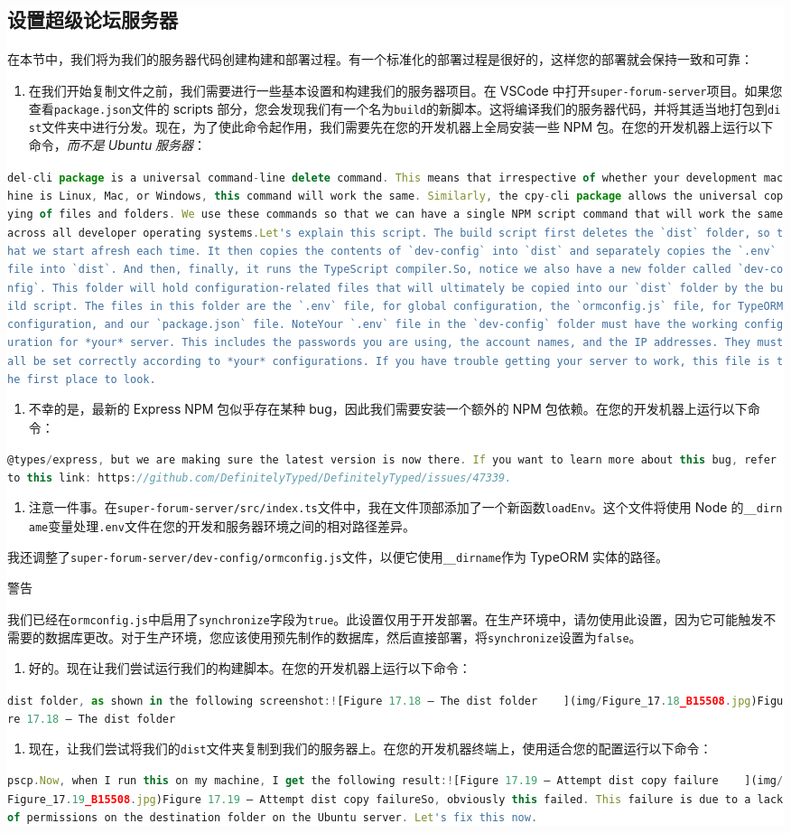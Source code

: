 ## 设置超级论坛服务器

在本节中，我们将为我们的服务器代码创建构建和部署过程。有一个标准化的部署过程是很好的，这样您的部署就会保持一致和可靠：

1.  在我们开始复制文件之前，我们需要进行一些基本设置和构建我们的服务器项目。在 VSCode 中打开`super-forum-server`项目。如果您查看`package.json`文件的 scripts 部分，您会发现我们有一个名为`build`的新脚本。这将编译我们的服务器代码，并将其适当地打包到`dist`文件夹中进行分发。现在，为了使此命令起作用，我们需要先在您的开发机器上全局安装一些 NPM 包。在您的开发机器上运行以下命令，*而不是 Ubuntu 服务器*：

```ts
del-cli package is a universal command-line delete command. This means that irrespective of whether your development machine is Linux, Mac, or Windows, this command will work the same. Similarly, the cpy-cli package allows the universal copying of files and folders. We use these commands so that we can have a single NPM script command that will work the same across all developer operating systems.Let's explain this script. The build script first deletes the `dist` folder, so that we start afresh each time. It then copies the contents of `dev-config` into `dist` and separately copies the `.env` file into `dist`. And then, finally, it runs the TypeScript compiler.So, notice we also have a new folder called `dev-config`. This folder will hold configuration-related files that will ultimately be copied into our `dist` folder by the build script. The files in this folder are the `.env` file, for global configuration, the `ormconfig.js` file, for TypeORM configuration, and our `package.json` file. NoteYour `.env` file in the `dev-config` folder must have the working configuration for *your* server. This includes the passwords you are using, the account names, and the IP addresses. They must all be set correctly according to *your* configurations. If you have trouble getting your server to work, this file is the first place to look.
```

1.  不幸的是，最新的 Express NPM 包似乎存在某种 bug，因此我们需要安装一个额外的 NPM 包依赖。在您的开发机器上运行以下命令：

```ts
@types/express, but we are making sure the latest version is now there. If you want to learn more about this bug, refer to this link: https://github.com/DefinitelyTyped/DefinitelyTyped/issues/47339.
```

1.  注意一件事。在`super-forum-server/src/index.ts`文件中，我在文件顶部添加了一个新函数`loadEnv`。这个文件将使用 Node 的`__dirname`变量处理`.env`文件在您的开发和服务器环境之间的相对路径差异。

我还调整了`super-forum-server/dev-config/ormconfig.js`文件，以便它使用`__dirname`作为 TypeORM 实体的路径。

警告

我们已经在`ormconfig.js`中启用了`synchronize`字段为`true`。此设置仅用于开发部署。在生产环境中，请勿使用此设置，因为它可能触发不需要的数据库更改。对于生产环境，您应该使用预先制作的数据库，然后直接部署，将`synchronize`设置为`false`。

1.  好的。现在让我们尝试运行我们的构建脚本。在您的开发机器上运行以下命令：

```ts
dist folder, as shown in the following screenshot:![Figure 17.18 – The dist folder    ](img/Figure_17.18_B15508.jpg)Figure 17.18 – The dist folder
```

1.  现在，让我们尝试将我们的`dist`文件夹复制到我们的服务器上。在您的开发机器终端上，使用适合您的配置运行以下命令：

```ts
pscp.Now, when I run this on my machine, I get the following result:![Figure 17.19 – Attempt dist copy failure    ](img/Figure_17.19_B15508.jpg)Figure 17.19 – Attempt dist copy failureSo, obviously this failed. This failure is due to a lack of permissions on the destination folder on the Ubuntu server. Let's fix this now.
```
